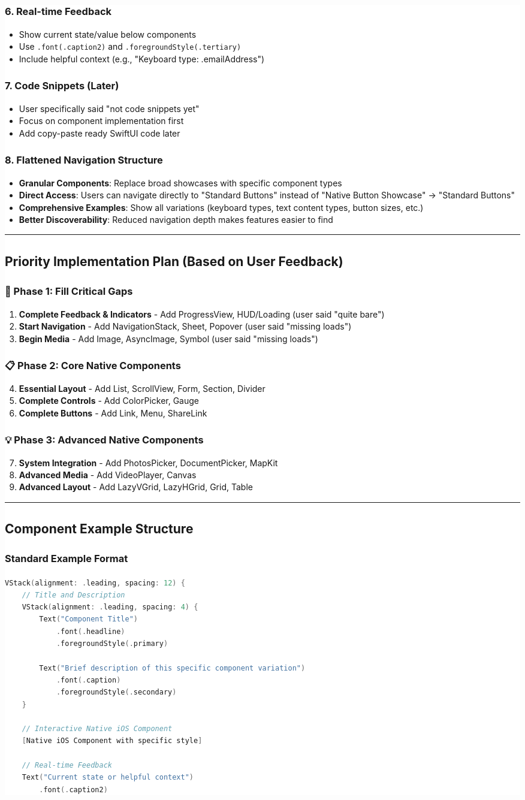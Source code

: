 ### 6. **Real-time Feedback**
- Show current state/value below components
- Use `.font(.caption2)` and `.foregroundStyle(.tertiary)`
- Include helpful context (e.g., "Keyboard type: .emailAddress")

### 7. **Code Snippets (Later)**
- User specifically said "not code snippets yet"
- Focus on component implementation first
- Add copy-paste ready SwiftUI code later

### 8. **Flattened Navigation Structure**
- **Granular Components**: Replace broad showcases with specific component types
- **Direct Access**: Users can navigate directly to "Standard Buttons" instead of "Native Button Showcase" → "Standard Buttons"
- **Comprehensive Examples**: Show all variations (keyboard types, text content types, button sizes, etc.)
- **Better Discoverability**: Reduced navigation depth makes features easier to find

---

## Priority Implementation Plan (Based on User Feedback)

### 🚨 Phase 1: Fill Critical Gaps
1. **Complete Feedback & Indicators** - Add ProgressView, HUD/Loading (user said "quite bare")
2. **Start Navigation** - Add NavigationStack, Sheet, Popover (user said "missing loads")
3. **Begin Media** - Add Image, AsyncImage, Symbol (user said "missing loads")

### 📋 Phase 2: Core Native Components
4. **Essential Layout** - Add List, ScrollView, Form, Section, Divider
5. **Complete Controls** - Add ColorPicker, Gauge
6. **Complete Buttons** - Add Link, Menu, ShareLink

### 💡 Phase 3: Advanced Native Components
7. **System Integration** - Add PhotosPicker, DocumentPicker, MapKit
8. **Advanced Media** - Add VideoPlayer, Canvas
9. **Advanced Layout** - Add LazyVGrid, LazyHGrid, Grid, Table

---

## Component Example Structure

### Standard Example Format
```swift
VStack(alignment: .leading, spacing: 12) {
    // Title and Description
    VStack(alignment: .leading, spacing: 4) {
        Text("Component Title")
            .font(.headline)
            .foregroundStyle(.primary)
        
        Text("Brief description of this specific component variation")
            .font(.caption)
            .foregroundStyle(.secondary)
    }
    
    // Interactive Native iOS Component
    [Native iOS Component with specific style]
    
    // Real-time Feedback
    Text("Current state or helpful context")
        .font(.caption2)
```